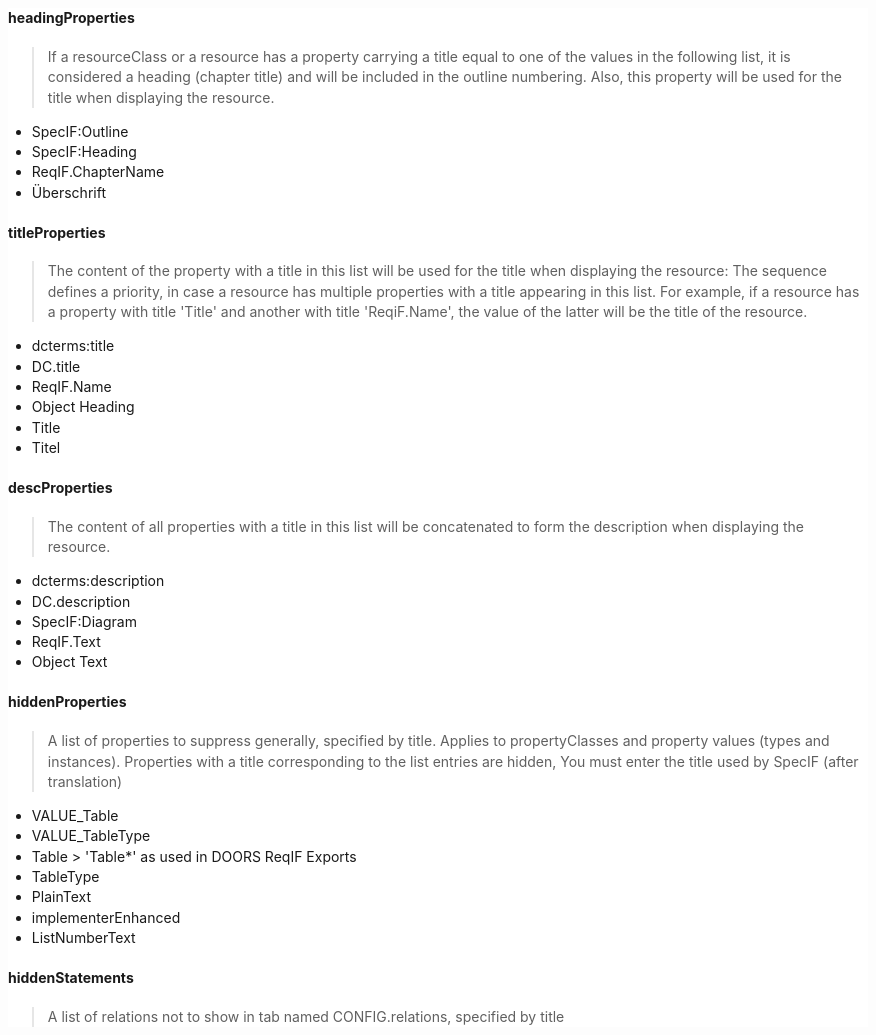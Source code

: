 #### headingProperties
>If a resourceClass or a resource has a property carrying a title equal to one of the values in the following list,
it is considered a heading (chapter title) and will be included in the outline numbering.
Also, this property will be used for the title when displaying the resource.

* SpecIF:Outline
* SpecIF:Heading
* ReqIF.ChapterName
* Überschrift

#### titleProperties
> The content of the property with a title in this list will be used for the title when displaying the resource:
The sequence defines a priority, in case a resource has multiple properties with a title appearing in this list.
For example, if a resource has a property with title 'Title' and another with title 'ReqiF.Name',
the value of the latter will be the title of the resource.

* dcterms:title
* DC.title
* ReqIF.Name
* Object Heading
* Title
* Titel

#### descProperties
>The content of all properties with a title in this list will be concatenated to form the description when displaying the resource.

* dcterms:description
* DC.description
* SpecIF:Diagram
* ReqIF.Text
* Object Text

#### hiddenProperties
>A list of properties to suppress generally, specified by title.
Applies to propertyClasses and property values (types and instances).
Properties with a title corresponding to the list entries are hidden,
You must enter the title used by SpecIF (after translation)

* VALUE_Table
* VALUE_TableType
* Table > 'Table*' as used in DOORS ReqIF Exports
* TableType
* PlainText
* implementerEnhanced
* ListNumberText

#### hiddenStatements
> A list of relations not to show in tab named CONFIG.relations, specified by title
